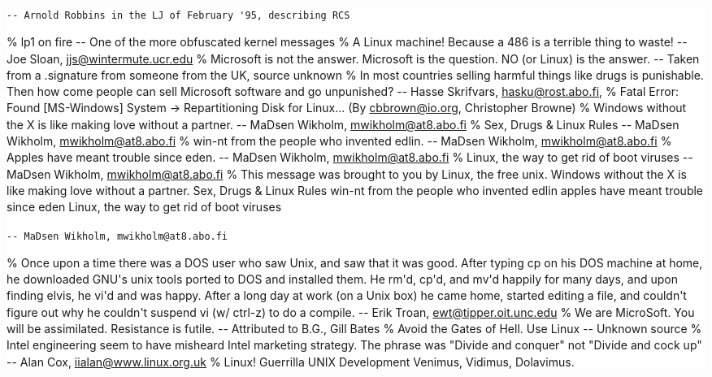 	-- Arnold Robbins in the LJ of February '95, describing RCS
%
lp1 on fire
	-- One of the more obfuscated kernel messages
%
A Linux machine!  Because a 486 is a terrible thing to waste!
	-- Joe Sloan, jjs@wintermute.ucr.edu
%
Microsoft is not the answer.
Microsoft is the question.
NO (or Linux) is the answer.
	-- Taken from a .signature from someone from the UK, source unknown
%
In most countries selling harmful things like drugs is punishable.
Then how come people can sell Microsoft software and go unpunished?
	-- Hasse Skrifvars, hasku@rost.abo.fi,
%
Fatal Error: Found [MS-Windows] System -> Repartitioning Disk for Linux...
(By cbbrown@io.org, Christopher Browne)
%
Windows without the X is like making love without a partner.
	-- MaDsen Wikholm, mwikholm@at8.abo.fi
%
Sex, Drugs & Linux Rules
	-- MaDsen Wikholm, mwikholm@at8.abo.fi
%
win-nt from the people who invented edlin.
	-- MaDsen Wikholm, mwikholm@at8.abo.fi
%
Apples  have  meant  trouble  since  eden.
	-- MaDsen Wikholm, mwikholm@at8.abo.fi
%
Linux, the way to get rid of boot viruses
	-- MaDsen Wikholm, mwikholm@at8.abo.fi
%
This  message was brought to  you by Linux, the free  unix.
Windows without the X is like making love without a partner.
Sex, Drugs & Linux Rules
win-nt from the people who invented edlin
apples  have  meant  trouble  since  eden
Linux, the way to get rid of boot viruses

	-- MaDsen Wikholm, mwikholm@at8.abo.fi
%
Once upon a time there was a DOS user who saw Unix, and saw that it was
good.  After typing cp on his DOS machine at home, he downloaded GNU's
unix tools ported to DOS and installed them.  He rm'd, cp'd, and mv'd
happily for many days, and upon finding elvis, he vi'd and was happy.  After
a long day at work (on a Unix box) he came home, started editing a file,
and couldn't figure out why he couldn't suspend vi (w/ ctrl-z) to do
a compile.
		-- Erik Troan, ewt@tipper.oit.unc.edu
%
We are MicroSoft.  You will be assimilated.  Resistance is futile.
		-- Attributed to B.G., Gill Bates
%
Avoid the Gates of Hell.  Use Linux
		-- Unknown source
%
Intel engineering seem to have misheard Intel marketing strategy.  The
phrase was "Divide and conquer" not "Divide and cock up"
		-- Alan Cox, iialan@www.linux.org.uk
%
Linux!  Guerrilla UNIX Development     Venimus, Vidimus, Dolavimus.